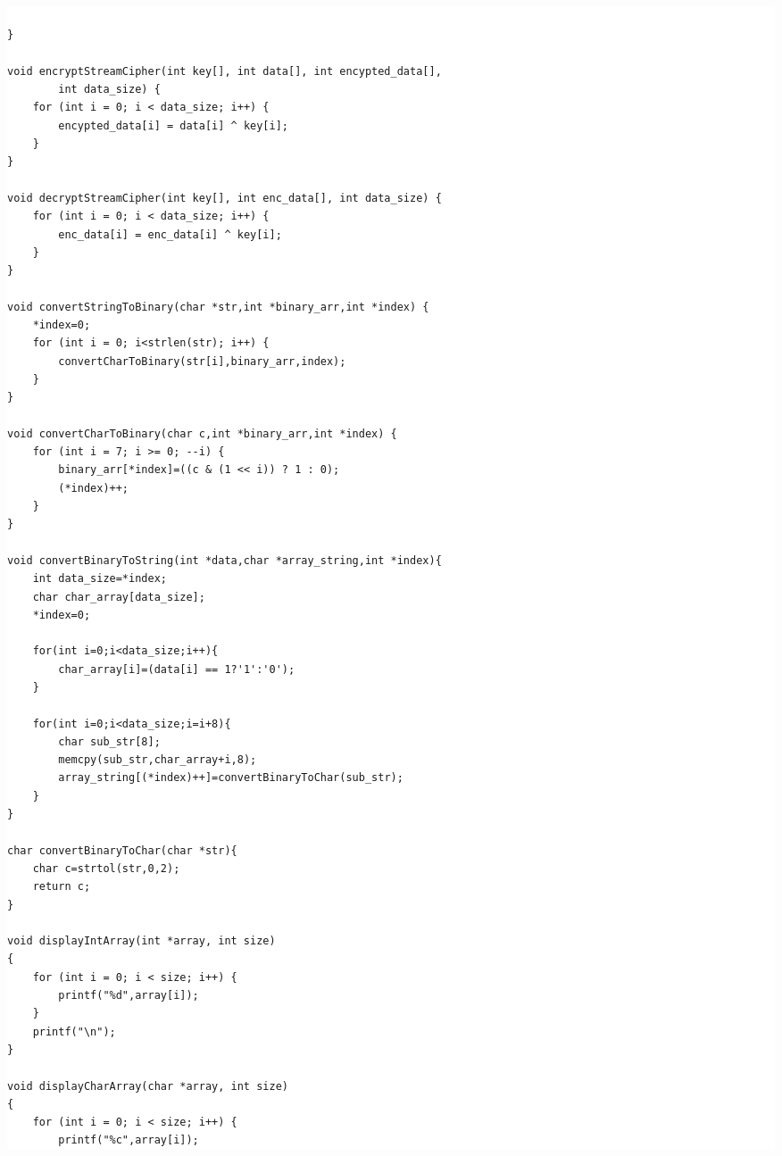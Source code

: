 ```

}

void encryptStreamCipher(int key[], int data[], int encypted_data[],
        int data_size) {
    for (int i = 0; i < data_size; i++) {
        encypted_data[i] = data[i] ^ key[i];
    }
}

void decryptStreamCipher(int key[], int enc_data[], int data_size) {
    for (int i = 0; i < data_size; i++) {
        enc_data[i] = enc_data[i] ^ key[i];
    }
}

void convertStringToBinary(char *str,int *binary_arr,int *index) {
    *index=0;
    for (int i = 0; i<strlen(str); i++) {
        convertCharToBinary(str[i],binary_arr,index);
    }
}

void convertCharToBinary(char c,int *binary_arr,int *index) {
    for (int i = 7; i >= 0; --i) {
        binary_arr[*index]=((c & (1 << i)) ? 1 : 0);
        (*index)++;
    }
}

void convertBinaryToString(int *data,char *array_string,int *index){
    int data_size=*index;
    char char_array[data_size];
    *index=0;

    for(int i=0;i<data_size;i++){
        char_array[i]=(data[i] == 1?'1':'0');
    }

    for(int i=0;i<data_size;i=i+8){
        char sub_str[8];
        memcpy(sub_str,char_array+i,8);
        array_string[(*index)++]=convertBinaryToChar(sub_str);
    }
}

char convertBinaryToChar(char *str){
    char c=strtol(str,0,2);
    return c;
}

void displayIntArray(int *array, int size)
{
    for (int i = 0; i < size; i++) {
        printf("%d",array[i]);
    }
    printf("\n");
}

void displayCharArray(char *array, int size)
{
    for (int i = 0; i < size; i++) {
        printf("%c",array[i]);
```